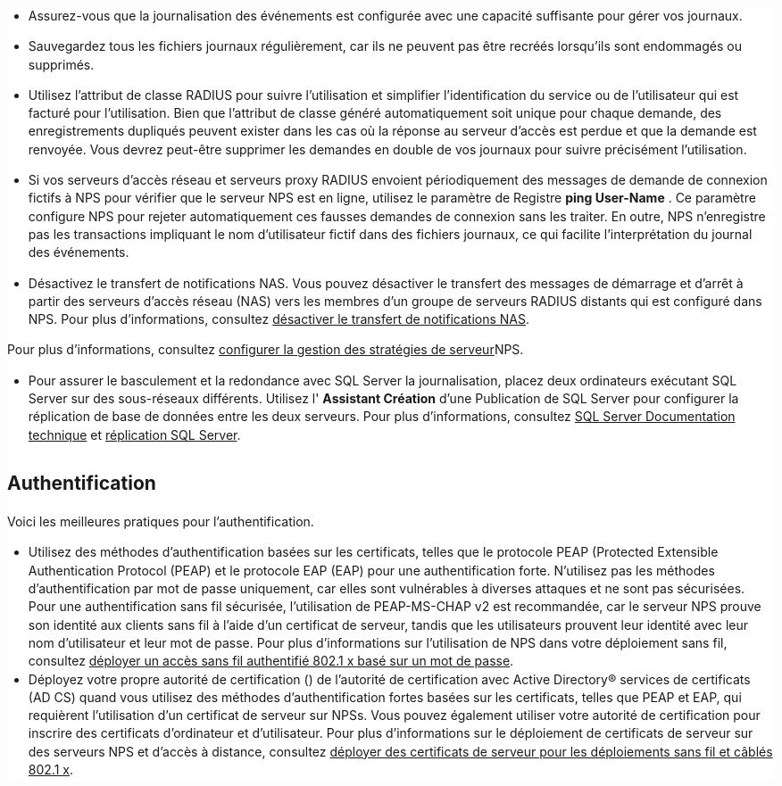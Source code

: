 - Assurez-vous que la journalisation des événements est configurée avec une capacité suffisante pour gérer vos journaux.

- Sauvegardez tous les fichiers journaux régulièrement, car ils ne peuvent pas être recréés lorsqu’ils sont endommagés ou supprimés.

- Utilisez l’attribut de classe RADIUS pour suivre l’utilisation et simplifier l’identification du service ou de l’utilisateur qui est facturé pour l’utilisation. Bien que l’attribut de classe généré automatiquement soit unique pour chaque demande, des enregistrements dupliqués peuvent exister dans les cas où la réponse au serveur d’accès est perdue et que la demande est renvoyée. Vous devrez peut-être supprimer les demandes en double de vos journaux pour suivre précisément l’utilisation.

- Si vos serveurs d’accès réseau et serveurs proxy RADIUS envoient périodiquement des messages de demande de connexion fictifs à NPS pour vérifier que le serveur NPS est en ligne, utilisez le paramètre de Registre **ping User-Name** . Ce paramètre configure NPS pour rejeter automatiquement ces fausses demandes de connexion sans les traiter. En outre, NPS n’enregistre pas les transactions impliquant le nom d’utilisateur fictif dans des fichiers journaux, ce qui facilite l’interprétation du journal des événements.

- Désactivez le transfert de notifications NAS. Vous pouvez désactiver le transfert des messages de démarrage et d’arrêt à partir des serveurs d’accès réseau (NAS) vers les membres d’un groupe de serveurs RADIUS distants qui est configuré dans NPS. Pour plus d’informations, consultez [désactiver le transfert de notifications NAS](nps-disable-nas-notifications.md).

Pour plus d’informations, consultez [configurer la gestion des stratégies de serveur](nps-accounting-configure.md)NPS.

- Pour assurer le basculement et la redondance avec SQL Server la journalisation, placez deux ordinateurs exécutant SQL Server sur des sous-réseaux différents. Utilisez l' **Assistant Création** d’une Publication de SQL Server pour configurer la réplication de base de données entre les deux serveurs. Pour plus d’informations, consultez [SQL Server Documentation technique](https://msdn.microsoft.com/library/ms130214.aspx) et [réplication SQL Server](https://msdn.microsoft.com/library/ms151198.aspx).

## <a name="authentication"></a>Authentification

Voici les meilleures pratiques pour l’authentification.

- Utilisez des méthodes d’authentification basées sur les certificats, telles que le protocole PEAP (Protected Extensible Authentication Protocol \(PEAP\) et le protocole EAP \(EAP\) pour une authentification forte. N’utilisez pas les méthodes d’authentification par mot de passe uniquement, car elles sont vulnérables à diverses attaques et ne sont pas sécurisées. Pour une authentification sans fil sécurisée, l’utilisation de PEAP\-MS\-CHAP v2 est recommandée, car le serveur NPS prouve son identité aux clients sans fil à l’aide d’un certificat de serveur, tandis que les utilisateurs prouvent leur identité avec leur nom d’utilisateur et leur mot de passe.  Pour plus d’informations sur l’utilisation de NPS dans votre déploiement sans fil, consultez [déployer un accès sans fil authentifié 802.1 x basé sur un mot de passe](https://technet.microsoft.com/windows-server-docs/networking/core-network-guide/cncg/wireless/a-deploy-8021x-wireless-access).
- Déployez votre propre autorité de certification \(\) de l’autorité de certification avec Active Directory&reg; services de certificats \(AD CS\) quand vous utilisez des méthodes d’authentification fortes basées sur les certificats, telles que PEAP et EAP, qui requièrent l’utilisation d’un certificat de serveur sur NPSs. Vous pouvez également utiliser votre autorité de certification pour inscrire des certificats d’ordinateur et d’utilisateur. Pour plus d’informations sur le déploiement de certificats de serveur sur des serveurs NPS et d’accès à distance, consultez [déployer des certificats de serveur pour les déploiements sans fil et câblés 802.1 x](https://technet.microsoft.com/windows-server-docs/networking/core-network-guide/cncg/server-certs/deploy-server-certificates-for-802.1x-wired-and-wireless-deployments).
